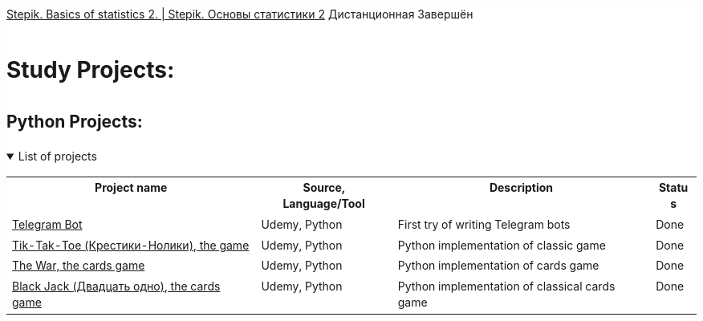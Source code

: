 </tr>
<tr>
  <td><a href = "https://stepik.org/course/524/syllabus?auth=login//">Stepik. Basics of statistics 2. | Stepik. Основы статистики 2</a></td>
  <td>Дистанционная</td>
  <td>Завершён</td>
</tr>
</table>

# Study Projects:
## Python Projects:
<details open>
  <summary>List of projects</summary>
<table>
<tr>
  <th>Project name</th>
  <th>Source, Language/Tool</th>
  <th>Description</th>
  <th>Status</th>
</tr> 
<tr>
  <td><a href = "https://github.com/HardyBubbles/FirstTelegramBot">Telegram Bot</a></td>
  <td>Udemy, Python</td>
  <td>First try of writing Telegram bots</td>
  <td>Done</td>
</tr>
<tr>
  <td><a href = "https://github.com/HardyBubbles/TikTakToe">Tik-Tak-Toe (Крестики-Нолики), the game</a></td>
  <td>Udemy, Python</td>
  <td>Python implementation of classic game</td>
  <td>Done</td>
</tr>
<tr>
  <td><a href = "https://github.com/HardyBubbles/The_War_Card_Game">The War, the cards game</a></td>
  <td>Udemy, Python</td>
  <td>Python implementation of cards game</td>
  <td>Done</td>
</tr>
<tr>
  <td><a href = "https://github.com/HardyBubbles/BlackJackTheCardGame">Black Jack (Двадцать одно), the cards game</a></td>
  <td>Udemy, Python</td>
  <td>Python implementation of classical cards game</td>
  <td>Done</td>
</tr>
</table>
</details>
